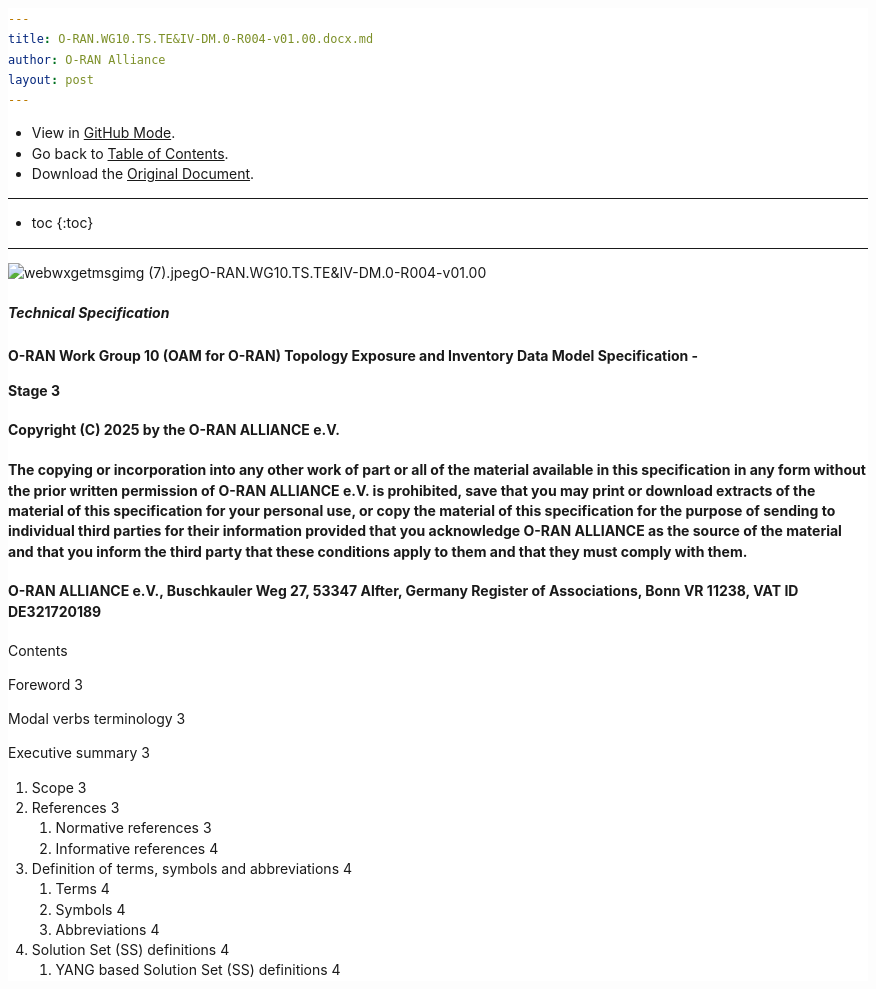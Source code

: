 ```yaml
---
title: O-RAN.WG10.TS.TE&IV-DM.0-R004-v01.00.docx.md
author: O-RAN Alliance
layout: post
---
```


- View in [GitHub Mode]({{site.github_page_url}}/O-RAN.WG10.TS.TE%26IV-DM.0-R004-v01.00.docx.md).
- Go back to [Table of Contents]({{site.baseurl}}/).
- Download the [Original Document]({{site.download_url}}/O-RAN.WG10.TS.TE&IV-DM.0-R004-v01.00.docx).

---

* toc
{:toc}

---

![webwxgetmsgimg (7).jpeg]({{site.baseurl}}/assets/images/9c69df009b87.jpg)O-RAN.WG10.TS.TE&IV-DM.0-R004-v01.00

##### *Technical Specification*

**O-RAN Work Group 10 (OAM for O-RAN) Topology Exposure and Inventory Data Model Specification -**

**Stage 3**

#### Copyright (C) 2025 by the O-RAN ALLIANCE e.V.

#### The copying or incorporation into any other work of part or all of the material available in this specification in any form without the prior written permission of O-RAN ALLIANCE e.V. is prohibited, save that you may print or download extracts of the material of this specification for your personal use, or copy the material of this specification for the purpose of sending to individual third parties for their information provided that you acknowledge O-RAN ALLIANCE as the source of the material and that you inform the third party that these conditions apply to them and that they must comply with them.

#### O-RAN ALLIANCE e.V., Buschkauler Weg 27, 53347 Alfter, Germany Register of Associations, Bonn VR 11238, VAT ID DE321720189

Contents

Foreword 3

Modal verbs terminology 3

Executive summary 3

1. Scope 3
2. References 3
   1. Normative references 3
   2. Informative references 4
3. Definition of terms, symbols and abbreviations 4
   1. Terms 4
   2. Symbols 4
   3. Abbreviations 4
4. Solution Set (SS) definitions 4
   1. YANG based Solution Set (SS) definitions 4
